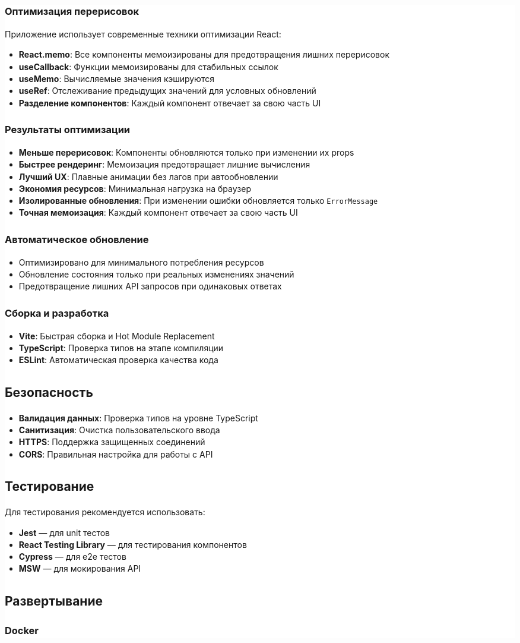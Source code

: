 ### Оптимизация перерисовок

Приложение использует современные техники оптимизации React:

- **React.memo**: Все компоненты мемоизированы для предотвращения лишних перерисовок
- **useCallback**: Функции мемоизированы для стабильных ссылок
- **useMemo**: Вычисляемые значения кэшируются
- **useRef**: Отслеживание предыдущих значений для условных обновлений
- **Разделение компонентов**: Каждый компонент отвечает за свою часть UI

### Результаты оптимизации

- **Меньше перерисовок**: Компоненты обновляются только при изменении их props
- **Быстрее рендеринг**: Мемоизация предотвращает лишние вычисления
- **Лучший UX**: Плавные анимации без лагов при автообновлении
- **Экономия ресурсов**: Минимальная нагрузка на браузер
- **Изолированные обновления**: При изменении ошибки обновляется только `ErrorMessage`
- **Точная мемоизация**: Каждый компонент отвечает за свою часть UI

### Автоматическое обновление

- Оптимизировано для минимального потребления ресурсов
- Обновление состояния только при реальных изменениях значений
- Предотвращение лишних API запросов при одинаковых ответах

### Сборка и разработка

- **Vite**: Быстрая сборка и Hot Module Replacement
- **TypeScript**: Проверка типов на этапе компиляции
- **ESLint**: Автоматическая проверка качества кода

## Безопасность

- **Валидация данных**: Проверка типов на уровне TypeScript
- **Санитизация**: Очистка пользовательского ввода
- **HTTPS**: Поддержка защищенных соединений
- **CORS**: Правильная настройка для работы с API

## Тестирование

Для тестирования рекомендуется использовать:

- **Jest** — для unit тестов
- **React Testing Library** — для тестирования компонентов
- **Cypress** — для e2e тестов
- **MSW** — для мокирования API

## Развертывание

### Docker
